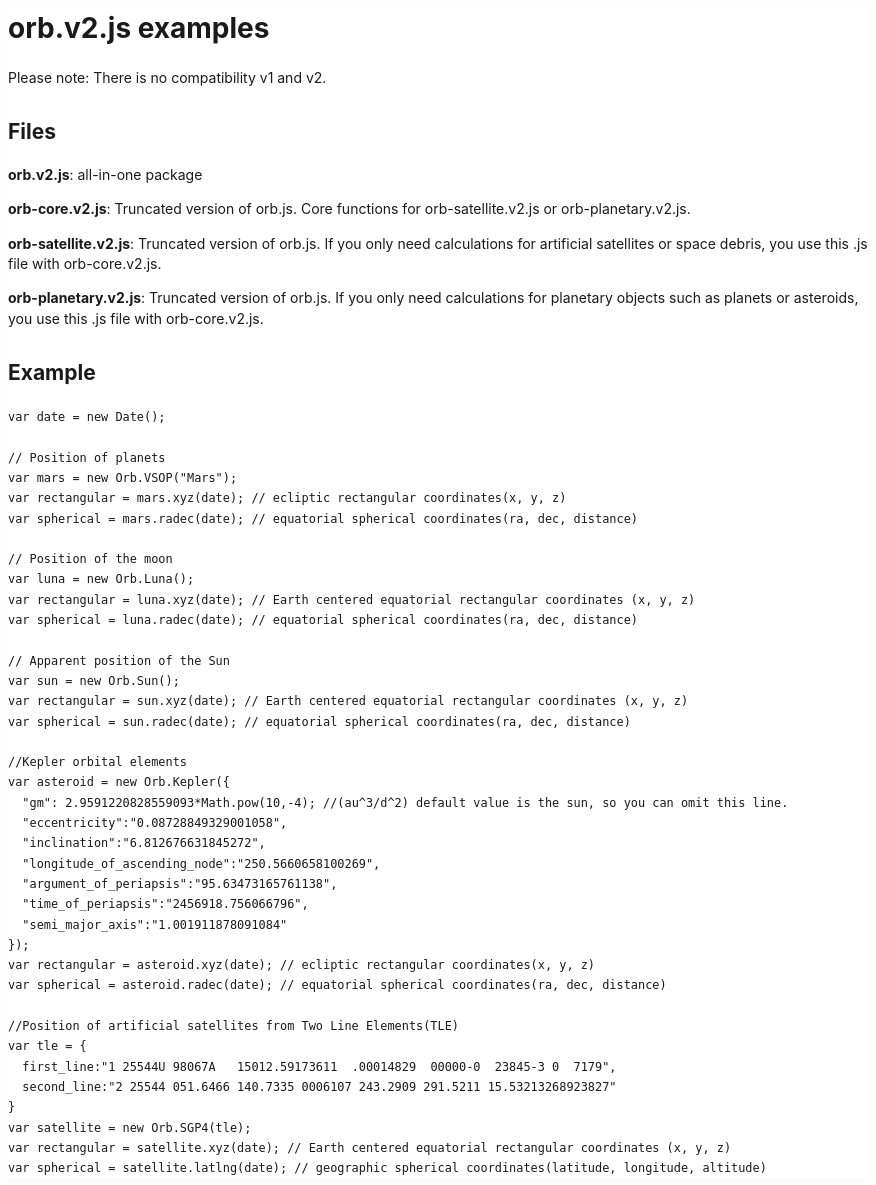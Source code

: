 # orb.v2.js examples

Please note: There is no compatibility v1 and v2.

## Files
**orb.v2.js**:
all-in-one package

**orb-core.v2.js**:
Truncated version of orb.js. Core functions for orb-satellite.v2.js or orb-planetary.v2.js.

**orb-satellite.v2.js**:
Truncated version of orb.js. If you only need calculations for artificial satellites or space debris, you use this .js file with orb-core.v2.js.

**orb-planetary.v2.js**:
Truncated version of orb.js. If you only need calculations for planetary objects such as planets or asteroids, you use this .js file with orb-core.v2.js.

## Example
    var date = new Date();

    // Position of planets
    var mars = new Orb.VSOP("Mars");
    var rectangular = mars.xyz(date); // ecliptic rectangular coordinates(x, y, z)
    var spherical = mars.radec(date); // equatorial spherical coordinates(ra, dec, distance)

    // Position of the moon
    var luna = new Orb.Luna();
    var rectangular = luna.xyz(date); // Earth centered equatorial rectangular coordinates (x, y, z)
    var spherical = luna.radec(date); // equatorial spherical coordinates(ra, dec, distance)

    // Apparent position of the Sun
    var sun = new Orb.Sun();
    var rectangular = sun.xyz(date); // Earth centered equatorial rectangular coordinates (x, y, z)
    var spherical = sun.radec(date); // equatorial spherical coordinates(ra, dec, distance)

    //Kepler orbital elements
    var asteroid = new Orb.Kepler({
      "gm": 2.9591220828559093*Math.pow(10,-4); //(au^3/d^2) default value is the sun, so you can omit this line.
      "eccentricity":"0.08728849329001058",
      "inclination":"6.812676631845272",
      "longitude_of_ascending_node":"250.5660658100269",
      "argument_of_periapsis":"95.63473165761138",
      "time_of_periapsis":"2456918.756066796",
      "semi_major_axis":"1.001911878091084"
    });
    var rectangular = asteroid.xyz(date); // ecliptic rectangular coordinates(x, y, z)
    var spherical = asteroid.radec(date); // equatorial spherical coordinates(ra, dec, distance)

    //Position of artificial satellites from Two Line Elements(TLE)
    var tle = {
      first_line:"1 25544U 98067A   15012.59173611  .00014829  00000-0  23845-3 0  7179",
      second_line:"2 25544 051.6466 140.7335 0006107 243.2909 291.5211 15.53213268923827"
    }
    var satellite = new Orb.SGP4(tle);
    var rectangular = satellite.xyz(date); // Earth centered equatorial rectangular coordinates (x, y, z)
    var spherical = satellite.latlng(date); // geographic spherical coordinates(latitude, longitude, altitude)
